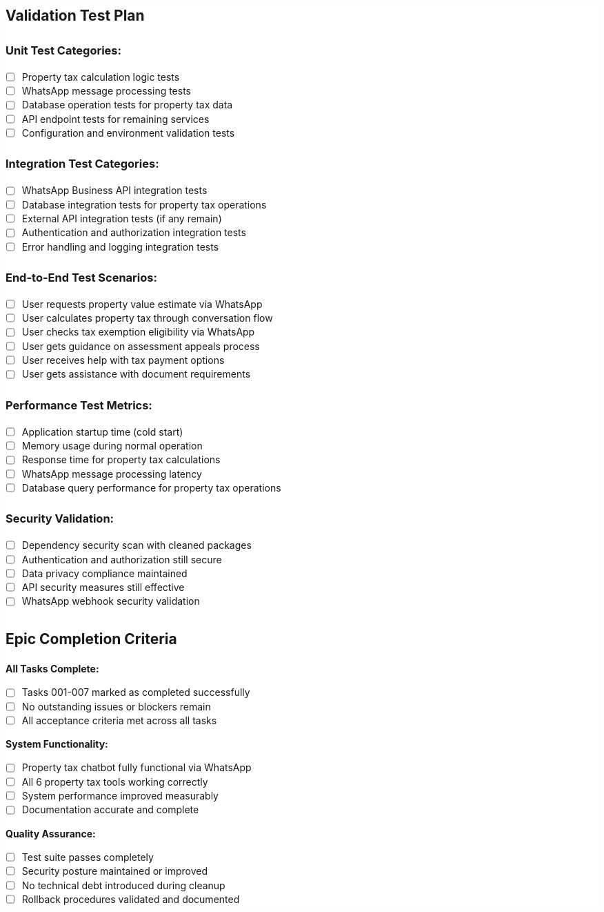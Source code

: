 ## Validation Test Plan

### Unit Test Categories:
- [ ] Property tax calculation logic tests
- [ ] WhatsApp message processing tests
- [ ] Database operation tests for property tax data
- [ ] API endpoint tests for remaining services
- [ ] Configuration and environment validation tests

### Integration Test Categories:
- [ ] WhatsApp Business API integration tests
- [ ] Database integration tests for property tax operations
- [ ] External API integration tests (if any remain)
- [ ] Authentication and authorization integration tests
- [ ] Error handling and logging integration tests

### End-to-End Test Scenarios:
- [ ] User requests property value estimate via WhatsApp
- [ ] User calculates property tax through conversation flow
- [ ] User checks tax exemption eligibility via WhatsApp
- [ ] User gets guidance on assessment appeals process
- [ ] User receives help with tax payment options
- [ ] User gets assistance with document requirements

### Performance Test Metrics:
- [ ] Application startup time (cold start)
- [ ] Memory usage during normal operation
- [ ] Response time for property tax calculations
- [ ] WhatsApp message processing latency
- [ ] Database query performance for property tax operations

### Security Validation:
- [ ] Dependency security scan with cleaned packages
- [ ] Authentication and authorization still secure
- [ ] Data privacy compliance maintained
- [ ] API security measures still effective
- [ ] WhatsApp webhook security validation

## Epic Completion Criteria

**All Tasks Complete:**
- [ ] Tasks 001-007 marked as completed successfully
- [ ] No outstanding issues or blockers remain
- [ ] All acceptance criteria met across all tasks

**System Functionality:**
- [ ] Property tax chatbot fully functional via WhatsApp
- [ ] All 6 property tax tools working correctly
- [ ] System performance improved measurably
- [ ] Documentation accurate and complete

**Quality Assurance:**
- [ ] Test suite passes completely
- [ ] Security posture maintained or improved
- [ ] No technical debt introduced during cleanup
- [ ] Rollback procedures validated and documented